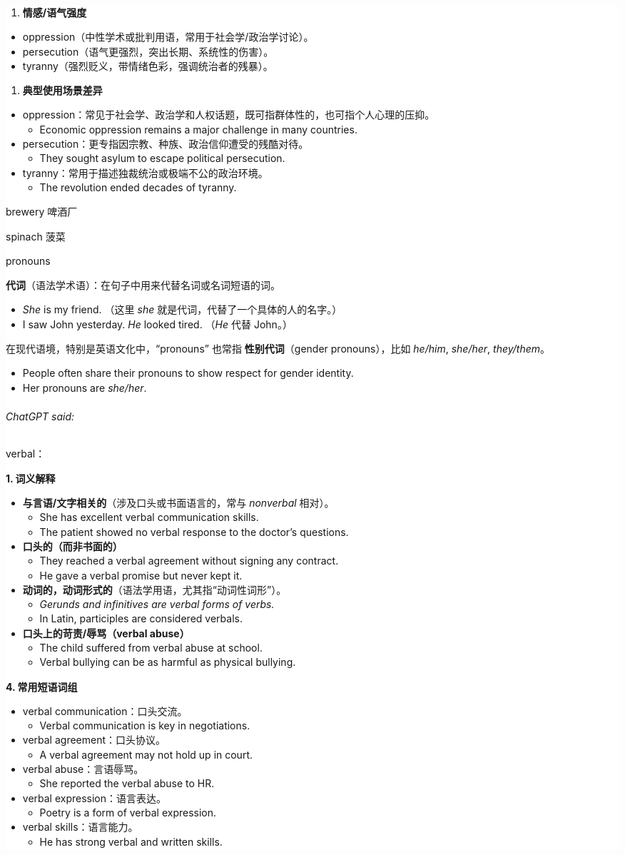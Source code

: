 1. **情感/语气强度**

- oppression（中性学术或批判用语，常用于社会学/政治学讨论）。
- persecution（语气更强烈，突出长期、系统性的伤害）。
- tyranny（强烈贬义，带情绪色彩，强调统治者的残暴）。

1. **典型使用场景差异**

- oppression：常见于社会学、政治学和人权话题，既可指群体性的，也可指个人心理的压抑。
  - Economic oppression remains a major challenge in many countries.
- persecution：更专指因宗教、种族、政治信仰遭受的残酷对待。
  - They sought asylum to escape political persecution.
- tyranny：常用于描述独裁统治或极端不公的政治环境。
  - The revolution ended decades of tyranny.





brewery 啤酒厂

spinach 菠菜

pronouns

 **代词**（语法学术语）：在句子中用来代替名词或名词短语的词。

- *She* is my friend. （这里 *she* 就是代词，代替了一个具体的人的名字。）
- I saw John yesterday. *He* looked tired. （*He* 代替 John。）

在现代语境，特别是英语文化中，“pronouns” 也常指 **性别代词**（gender pronouns），比如 *he/him*, *she/her*, *they/them*。

- People often share their pronouns to show respect for gender identity.
- Her pronouns are *she/her*.



###### ChatGPT said:

verbal：

**1. 词义解释**

- **与言语/文字相关的**（涉及口头或书面语言的，常与 *nonverbal* 相对）。
  - She has excellent verbal communication skills.
  - The patient showed no verbal response to the doctor’s questions.
- **口头的（而非书面的）**
  - They reached a verbal agreement without signing any contract.
  - He gave a verbal promise but never kept it.
- **动词的，动词形式的**（语法学用语，尤其指“动词性词形”）。
  - *Gerunds and infinitives are verbal forms of verbs.*
  - In Latin, participles are considered verbals.
- **口头上的苛责/辱骂（verbal abuse）**
  - The child suffered from verbal abuse at school.
  - Verbal bullying can be as harmful as physical bullying.

**4. 常用短语词组**

- verbal communication：口头交流。
  - Verbal communication is key in negotiations.
- verbal agreement：口头协议。
  - A verbal agreement may not hold up in court.
- verbal abuse：言语辱骂。
  - She reported the verbal abuse to HR.
- verbal expression：语言表达。
  - Poetry is a form of verbal expression.
- verbal skills：语言能力。
  - He has strong verbal and written skills.
